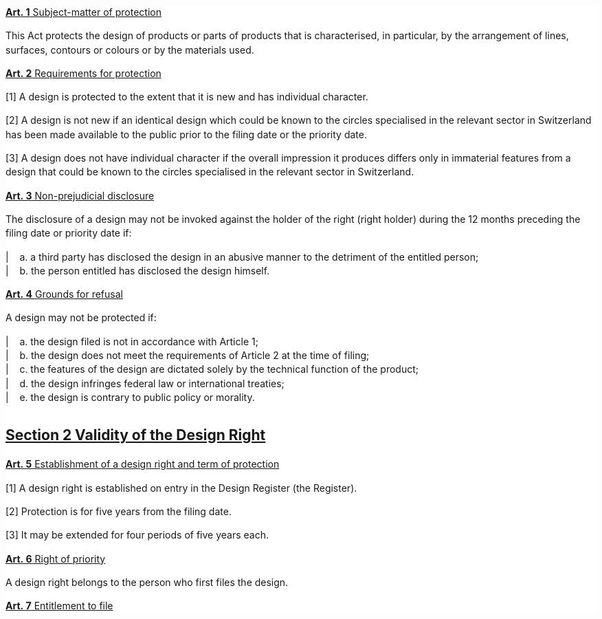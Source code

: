 
[**Art. 1** Subject-matter of protection](https://www.fedlex.admin.ch/eli/cc/2002/226/en#art_1) 

This Act protects the design of products or parts of products that is characterised, in particular, by the arrangement of lines, surfaces, contours or colours or by the materials used.

[**Art. 2** Requirements for protection](https://www.fedlex.admin.ch/eli/cc/2002/226/en#art_2) 

[1] A design is protected to the extent that it is new and has individual character.

[2] A design is not new if an identical design which could be known to the circles specialised in the relevant sector in Switzerland has been made available to the public prior to the filing date or the priority date.

[3] A design does not have individual character if the overall impression it produces differs only in immaterial features from a design that could be known to the circles specialised in the relevant sector in Switzerland.

[**Art. 3** Non-prejudicial disclosure](https://www.fedlex.admin.ch/eli/cc/2002/226/en#art_3) 

The disclosure of a design may not be invoked against the holder of the right (right holder) during the 12 months preceding the filing date or priority date if:


|    a. a third party has disclosed the design in an abusive manner to the detriment of the entitled person;  
|    b. the person entitled has disclosed the design himself.

[**Art. 4** Grounds for refusal](https://www.fedlex.admin.ch/eli/cc/2002/226/en#art_4) 

A design may not be protected if:


|    a. the design filed is not in accordance with Article 1;  
|    b. the design does not meet the requirements of Article 2 at the time of filing;  
|    c. the features of the design are dictated solely by the technical function of the product;  
|    d. the design infringes federal law or international treaties;  
|    e. the design is contrary to public policy or morality.

## [Section 2 Validity of the Design Right](https://www.fedlex.admin.ch/eli/cc/2002/226/en#chap_1/sec_2)

[**Art. 5** Establishment of a design right and term of protection](https://www.fedlex.admin.ch/eli/cc/2002/226/en#art_5) 

[1] A design right is established on entry in the Design Register (the Register).

[2] Protection is for five years from the filing date.

[3] It may be extended for four periods of five years each.

[**Art. 6** Right of priority](https://www.fedlex.admin.ch/eli/cc/2002/226/en#art_6) 

A design right belongs to the person who first files the design.

[**Art. 7** Entitlement to file](https://www.fedlex.admin.ch/eli/cc/2002/226/en#art_7) 
